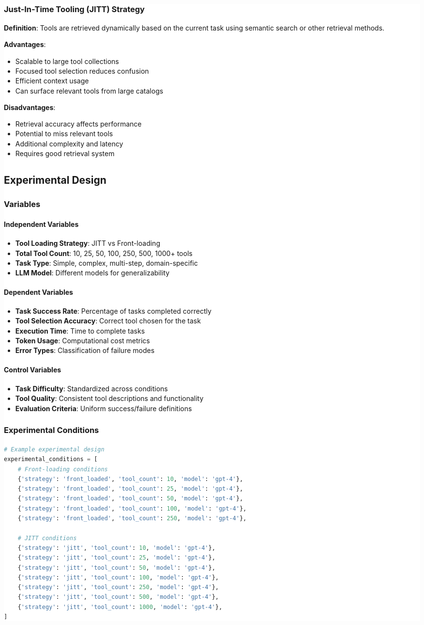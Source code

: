 ### Just-In-Time Tooling (JITT) Strategy
**Definition**: Tools are retrieved dynamically based on the current task using semantic search or other retrieval methods.

**Advantages**:
- Scalable to large tool collections
- Focused tool selection reduces confusion
- Efficient context usage
- Can surface relevant tools from large catalogs

**Disadvantages**:
- Retrieval accuracy affects performance
- Potential to miss relevant tools
- Additional complexity and latency
- Requires good retrieval system

## Experimental Design

### Variables

#### Independent Variables
- **Tool Loading Strategy**: JITT vs Front-loading
- **Total Tool Count**: 10, 25, 50, 100, 250, 500, 1000+ tools
- **Task Type**: Simple, complex, multi-step, domain-specific
- **LLM Model**: Different models for generalizability

#### Dependent Variables
- **Task Success Rate**: Percentage of tasks completed correctly
- **Tool Selection Accuracy**: Correct tool chosen for the task
- **Execution Time**: Time to complete tasks
- **Token Usage**: Computational cost metrics
- **Error Types**: Classification of failure modes

#### Control Variables
- **Task Difficulty**: Standardized across conditions
- **Tool Quality**: Consistent tool descriptions and functionality
- **Evaluation Criteria**: Uniform success/failure definitions

### Experimental Conditions

```python
# Example experimental design
experimental_conditions = [
    # Front-loading conditions
    {'strategy': 'front_loaded', 'tool_count': 10, 'model': 'gpt-4'},
    {'strategy': 'front_loaded', 'tool_count': 25, 'model': 'gpt-4'},
    {'strategy': 'front_loaded', 'tool_count': 50, 'model': 'gpt-4'},
    {'strategy': 'front_loaded', 'tool_count': 100, 'model': 'gpt-4'},
    {'strategy': 'front_loaded', 'tool_count': 250, 'model': 'gpt-4'},
    
    # JITT conditions
    {'strategy': 'jitt', 'tool_count': 10, 'model': 'gpt-4'},
    {'strategy': 'jitt', 'tool_count': 25, 'model': 'gpt-4'},
    {'strategy': 'jitt', 'tool_count': 50, 'model': 'gpt-4'},
    {'strategy': 'jitt', 'tool_count': 100, 'model': 'gpt-4'},
    {'strategy': 'jitt', 'tool_count': 250, 'model': 'gpt-4'},
    {'strategy': 'jitt', 'tool_count': 500, 'model': 'gpt-4'},
    {'strategy': 'jitt', 'tool_count': 1000, 'model': 'gpt-4'},
]
```

